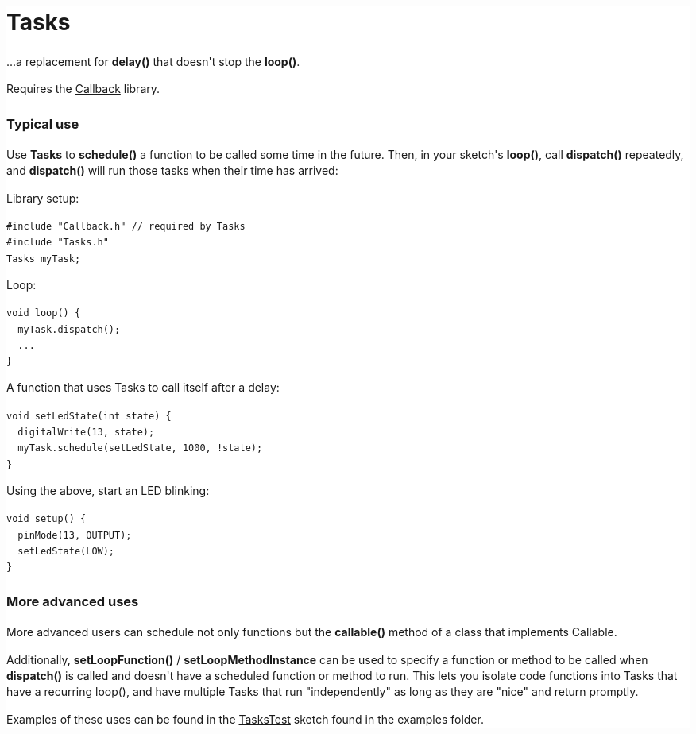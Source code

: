# Tasks
...a replacement for **delay()** that doesn't stop the **loop()**.

Requires the [Callback](https://github.com/phonedeveloper/Callback) library.

### Typical use

Use **Tasks** to **schedule()** a function to be called some time in the future. Then, in your sketch's **loop()**, call **dispatch()** repeatedly, and **dispatch()** will run those tasks when their time has arrived:

Library setup:

```
#include "Callback.h" // required by Tasks
#include "Tasks.h"
Tasks myTask;
```

Loop:

```
void loop() {
  myTask.dispatch();
  ...
}
```

A function that uses Tasks to call itself after a delay:

```
void setLedState(int state) {
  digitalWrite(13, state);
  myTask.schedule(setLedState, 1000, !state);
}
```
Using the above, start an LED blinking:

```
void setup() {
  pinMode(13, OUTPUT);
  setLedState(LOW);
}
```

### More advanced uses

More advanced users can schedule not only functions but the **callable()** method of a class that implements Callable.

Additionally, **setLoopFunction()** / **setLoopMethodInstance** can be used to specify a function or method to be called when **dispatch()** is called and doesn't have a scheduled function or method to run. This lets you isolate code functions into Tasks that have a recurring loop(), and have multiple Tasks that run "independently" as long as they are "nice" and return promptly.

Examples of these uses can be found in the [TasksTest](https://github.com/phonedeveloper/Tasks/examples/TasksTest) sketch found in the examples folder.
